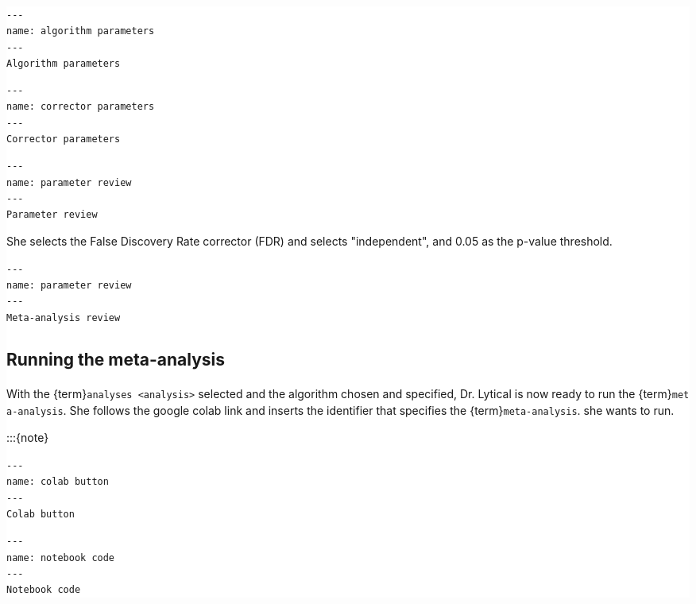```{figure} ./figures/algorithm_parameters.png
---
name: algorithm parameters
---
Algorithm parameters
```

```{figure} ./figures/corrector_parameters_1.png
---
name: corrector parameters
---
Corrector parameters
```

```{figure} ./figures/algorithm_overview_1.png
---
name: parameter review
---
Parameter review
```

She selects the False Discovery Rate corrector (FDR) and selects "independent",
and 0.05 as the p-value threshold.


```{figure} ./figures/ma_review.png
---
name: parameter review
---
Meta-analysis review
```


## Running the meta-analysis

With the {term}`analyses <analysis>` selected and the algorithm chosen and specified, Dr. Lytical is now ready to run the {term}`meta-analysis`.
She follows the google colab link and inserts the identifier that specifies the {term}`meta-analysis`.
she wants to run.

:::{note}



```{figure} ./figures/colab_button.png
---
name: colab button
---
Colab button
```

```{figure} ./figures/notebook_code_1.png
---
name: notebook code
---
Notebook code
```
